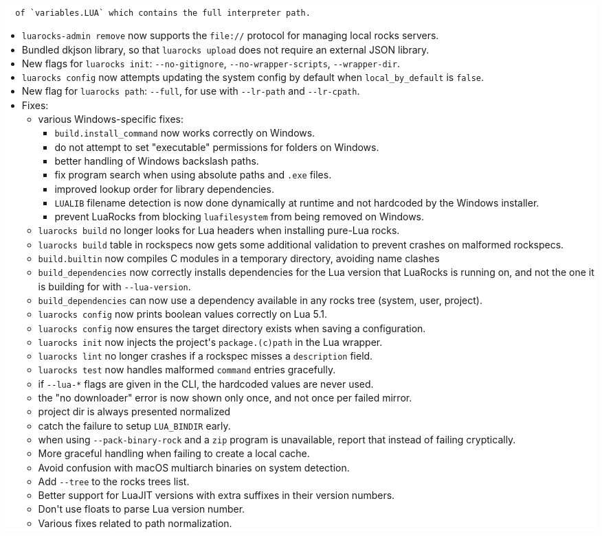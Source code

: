       of `variables.LUA` which contains the full interpreter path.
  * `luarocks-admin remove` now supports the `file://`
    protocol for managing local rocks servers.
  * Bundled dkjson library, so that `luarocks upload` does not
    require an external JSON library.
  * New flags for `luarocks init`: `--no-gitignore`,
    `--no-wrapper-scripts`, `--wrapper-dir`.
  * `luarocks config` now attempts updating the system config
    by default when `local_by_default` is `false`.
  * New flag for `luarocks path`: `--full`, for use with
    `--lr-path` and `--lr-cpath`.
* Fixes:
  * various Windows-specific fixes:
    * `build.install_command` now works correctly on Windows.
    * do not attempt to set "executable" permissions for folders
      on Windows.
    * better handling of Windows backslash paths.
    * fix program search when using absolute paths and `.exe` files.
    * improved lookup order for library dependencies.
    * `LUALIB` filename detection is now done dynamically at
      runtime and not hardcoded by the Windows installer.
    * prevent LuaRocks from blocking `luafilesystem` from being
      removed on Windows.
  * `luarocks build` no longer looks for Lua headers when installing
    pure-Lua rocks.
  * `luarocks build` table in rockspecs now gets some additional validation
    to prevent crashes on malformed rockspecs.
  * `build.builtin` now compiles C modules in a temporary directory,
    avoiding name clashes
  * `build_dependencies` now correctly installs dependencies
    for the Lua version that LuaRocks is running on, and not
    the one it is building for with `--lua-version`.
  * `build_dependencies` can now use a dependency available
    in any rocks tree (system, user, project).
  * `luarocks config` now prints boolean values correctly on Lua 5.1.
  * `luarocks config` now ensures the target directory exists when saving
    a configuration.
  * `luarocks init` now injects the project's `package.(c)path` in the
    Lua wrapper.
  * `luarocks lint` no longer crashes if a rockspec misses a `description` field.
  * `luarocks test` now handles malformed `command` entries gracefully.
  * if `--lua-*` flags are given in the CLI, the hardcoded values
    are never used.
  * the "no downloader" error is now shown only once, and not
    once per failed mirror.
  * project dir is always presented normalized
  * catch the failure to setup `LUA_BINDIR` early.
  * when using `--pack-binary-rock` and a `zip` program is
    unavailable, report that instead of failing cryptically.
  * More graceful handling when failing to create a local cache.
  * Avoid confusion with macOS multiarch binaries on system detection.
  * Add `--tree` to the rocks trees list.
  * Better support for LuaJIT versions with extra
    suffixes in their version numbers.
  * Don't use floats to parse Lua version number.
  * Various fixes related to path normalization.
